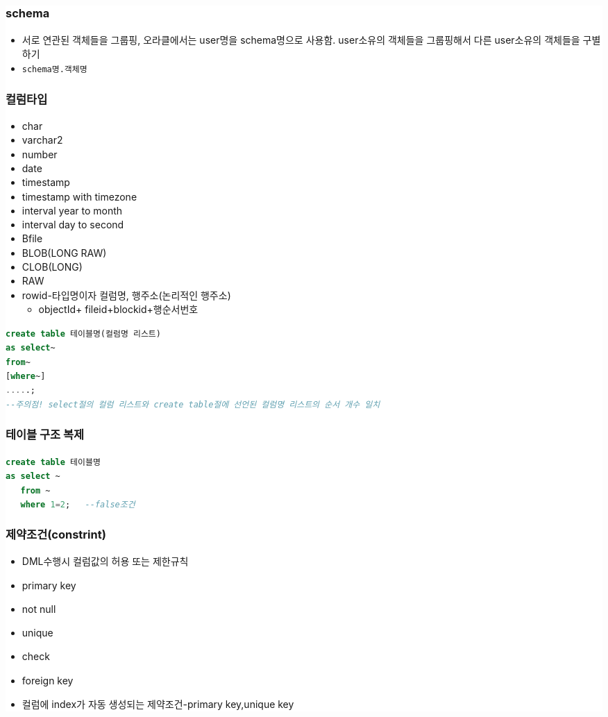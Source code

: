 ### schema

- 서로 연관된 객체들을 그룹핑,  오라클에서는 user명을 schema명으로 사용함. user소유의 객체들을 그룹핑해서 다른 user소유의 객체들을 구별하기
- `schema명.객체명`

### 컬럼타입

- char
- varchar2
- number
- date
- timestamp
- timestamp with timezone
- interval year to month
- interval day to second
- Bfile
- BLOB(LONG RAW)
- CLOB(LONG)
- RAW
- rowid-타입명이자 컬럼명, 행주소(논리적인 행주소)
  - objectId+ fileid+blockid+행순서번호

```sql
create table 테이블명(컬럼명 리스트)
as select~
from~
[where~]
.....;
--주의점! select절의 컬럼 리스트와 create table절에 선언된 컬럼명 리스트의 순서 개수 일치 
```

### 테이블 구조 복제

```sql
create table 테이블명  
as select ~ 
   from ~
   where 1=2;   --false조건
```

### 제약조건(constrint)

- DML수행시 컬럼값의 허용 또는 제한규칙

- primary key

- not null

- unique

- check

- foreign key

- 컬럼에 index가 자동 생성되는 제약조건-primary key,unique key
